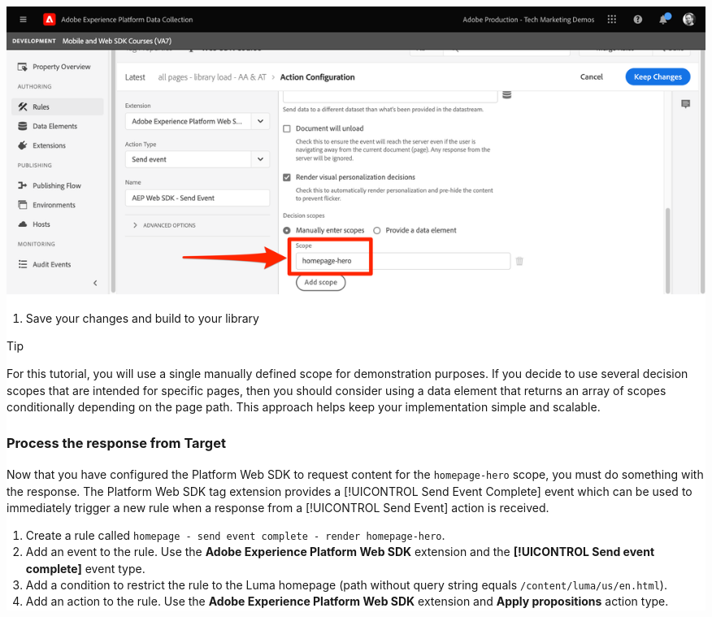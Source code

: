    ![Custom scope](assets/target-rule-custom-scope.png)

1. Save your changes and build to your library

>[!TIP]
>
>For this tutorial, you will use a single manually defined scope for demonstration purposes. If you decide to use several decision scopes that are intended for specific pages, then you should consider using a data element that returns an array of scopes conditionally depending on the page path. This approach helps keep your implementation simple and scalable.

### Process the response from Target

Now that you have configured the Platform Web SDK to request content for the `homepage-hero` scope, you must do something with the response. The Platform Web SDK tag extension provides a [!UICONTROL Send Event Complete] event which can be used to immediately trigger a new rule when a response from a [!UICONTROL Send Event] action is received.

1. Create a rule called `homepage - send event complete - render homepage-hero`.
1. Add an event to the rule. Use the **Adobe Experience Platform Web SDK** extension and the **[!UICONTROL Send event complete]** event type.
1. Add a condition to restrict the rule to the Luma homepage (path without query string equals `/content/luma/us/en.html`).
1. Add an action to the rule. Use the **Adobe Experience Platform Web SDK** extension and **Apply propositions** action type.
